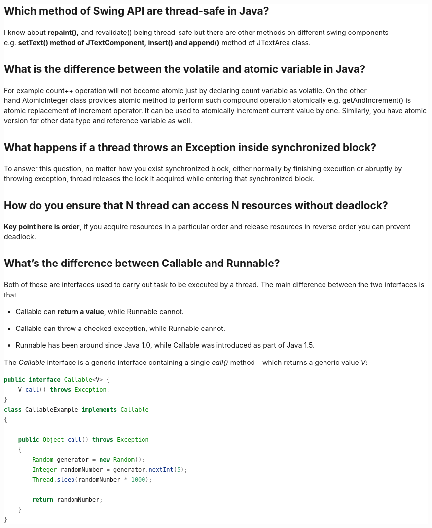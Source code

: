 ## **Which method of Swing API are thread-safe in Java?**  
I know about **repaint(),** and revalidate() being thread-safe but there are
other methods on different swing components e.g. **setText() method
of JTextComponent, insert() and append()** method of JTextArea class.

## **What is the difference between the volatile and atomic variable in Java?**  
For example count++ operation will not become atomic just by declaring count
variable as volatile. On the other hand AtomicInteger class provides atomic
method to perform such compound operation atomically e.g. getAndIncrement() is
atomic replacement of increment operator. It can be used to atomically increment
current value by one. Similarly, you have atomic version for other data type and
reference variable as well.

## **What happens if a thread throws an Exception inside synchronized block?**  
To answer this question, no matter how you exist synchronized block, either
normally by finishing execution or abruptly by throwing exception, thread
releases the lock it acquired while entering that synchronized block.

##  How do you ensure that N thread can access N resources without deadlock?

**Key point here is order**, if you acquire resources in a particular order and
release resources in reverse order you can prevent deadlock. 

##  What’s the difference between Callable and Runnable?

Both of these are interfaces used to carry out task to be executed by a thread.
The main difference between the two interfaces is that

-   Callable can **return a value**, while Runnable cannot.

-   Callable can throw a checked exception, while Runnable cannot.

-   Runnable has been around since Java 1.0, while Callable was introduced as
    part of Java 1.5.

The *Callable* interface is a generic interface containing a
single *call()* method – which returns a generic value *V*:

```java
public interface Callable<V> {
    V call() throws Exception;
}
class CallableExample implements Callable
{
 
    public Object call() throws Exception
    {
        Random generator = new Random();
        Integer randomNumber = generator.nextInt(5); 
        Thread.sleep(randomNumber * 1000);
 
        return randomNumber;
    }
}
```
